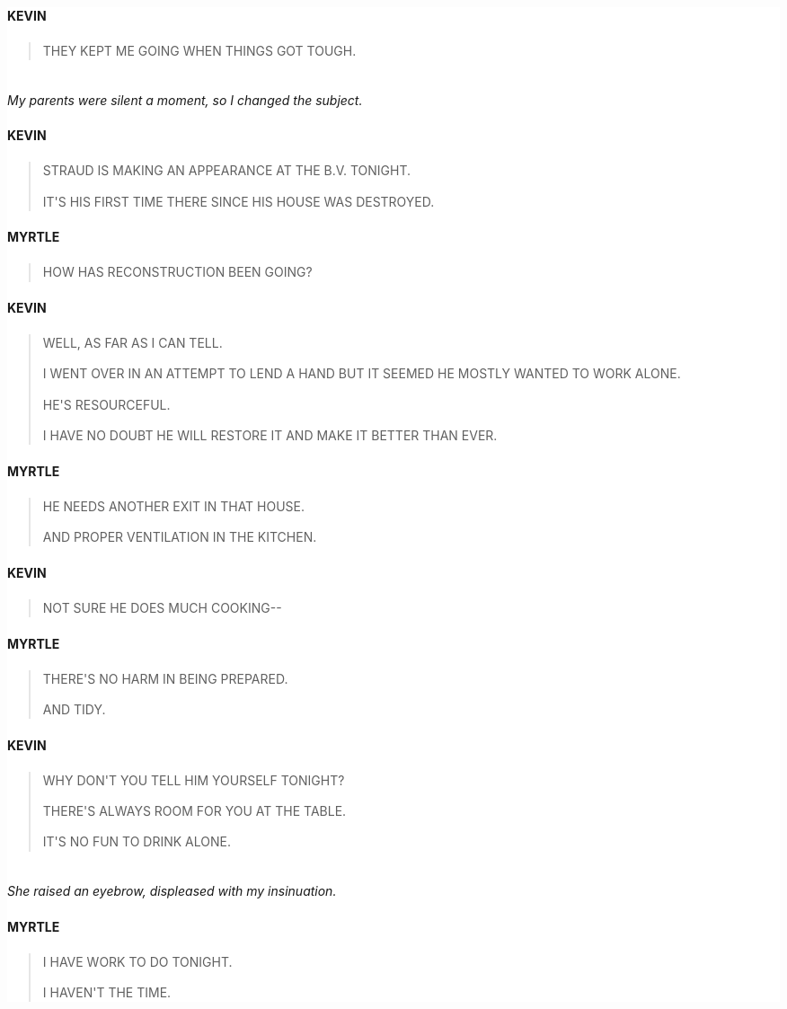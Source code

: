 #### KEVIN

> THEY KEPT ME GOING WHEN THINGS GOT TOUGH.

<br><i>My parents were silent a moment, so I changed the subject.</i>

#### KEVIN 

> STRAUD IS MAKING AN APPEARANCE AT THE B.V. TONIGHT.
> 
> IT'S HIS FIRST TIME THERE SINCE HIS HOUSE WAS DESTROYED.

#### MYRTLE 

> HOW HAS RECONSTRUCTION BEEN GOING?

#### KEVIN

> WELL, AS FAR AS I CAN TELL. 
> 
> I WENT OVER IN AN ATTEMPT TO LEND A HAND BUT IT SEEMED HE MOSTLY WANTED TO WORK ALONE.
> 
> HE'S RESOURCEFUL.
> 
> I HAVE NO DOUBT HE WILL RESTORE IT AND MAKE IT BETTER THAN EVER.

#### MYRTLE

> HE NEEDS ANOTHER EXIT IN THAT HOUSE.
> 
> AND PROPER VENTILATION IN THE KITCHEN.

#### KEVIN

> NOT SURE HE DOES MUCH COOKING--

#### MYRTLE

> THERE'S NO HARM IN BEING PREPARED.
> 
> AND TIDY.

#### KEVIN

> WHY DON'T YOU TELL HIM YOURSELF TONIGHT?
> 
> THERE'S ALWAYS ROOM FOR YOU AT THE TABLE.
> 
> IT'S NO FUN TO DRINK ALONE.

<br><i>She raised an eyebrow, displeased with my insinuation.</i>

#### MYRTLE 

> I HAVE WORK TO DO TONIGHT.
> 
> I HAVEN'T THE TIME.
